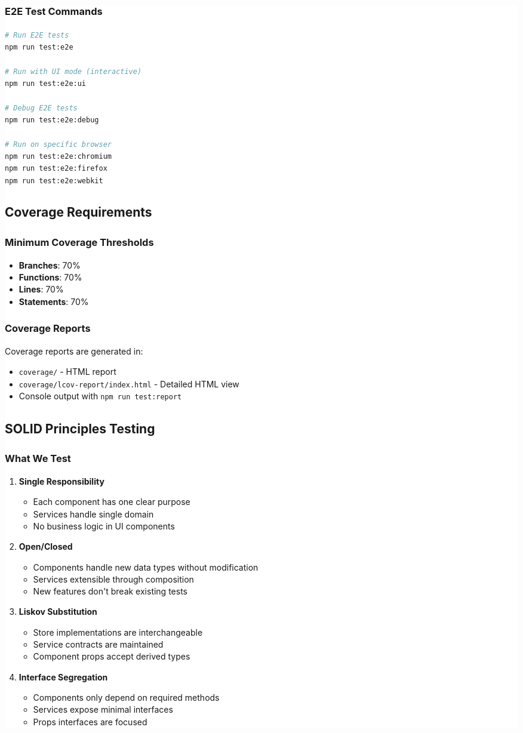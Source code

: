 ### E2E Test Commands
```bash
# Run E2E tests
npm run test:e2e

# Run with UI mode (interactive)
npm run test:e2e:ui

# Debug E2E tests
npm run test:e2e:debug

# Run on specific browser
npm run test:e2e:chromium
npm run test:e2e:firefox
npm run test:e2e:webkit
```

## Coverage Requirements

### Minimum Coverage Thresholds
- **Branches**: 70%
- **Functions**: 70%
- **Lines**: 70%
- **Statements**: 70%

### Coverage Reports
Coverage reports are generated in:
- `coverage/` - HTML report
- `coverage/lcov-report/index.html` - Detailed HTML view
- Console output with `npm run test:report`

## SOLID Principles Testing

### What We Test

1. **Single Responsibility**
   - Each component has one clear purpose
   - Services handle single domain
   - No business logic in UI components

2. **Open/Closed**
   - Components handle new data types without modification
   - Services extensible through composition
   - New features don't break existing tests

3. **Liskov Substitution**
   - Store implementations are interchangeable
   - Service contracts are maintained
   - Component props accept derived types

4. **Interface Segregation**
   - Components only depend on required methods
   - Services expose minimal interfaces
   - Props interfaces are focused
